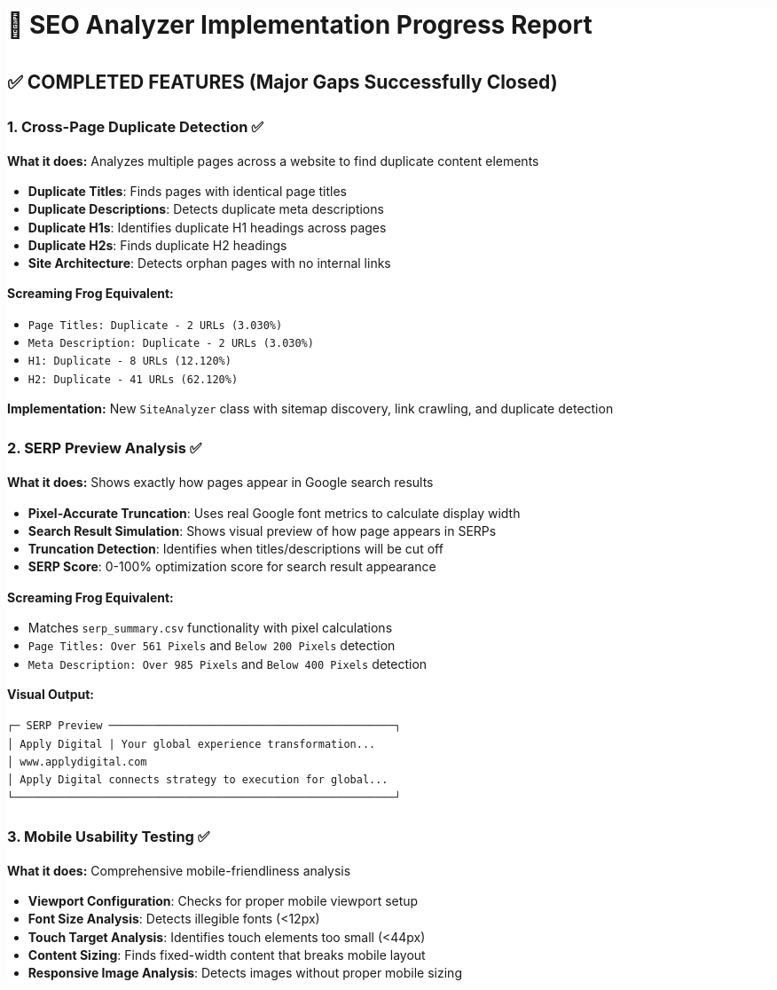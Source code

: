 # 🚀 SEO Analyzer Implementation Progress Report

## ✅ **COMPLETED FEATURES** (Major Gaps Successfully Closed)

### **1. Cross-Page Duplicate Detection** ✅
**What it does:** Analyzes multiple pages across a website to find duplicate content elements
- **Duplicate Titles**: Finds pages with identical page titles
- **Duplicate Descriptions**: Detects duplicate meta descriptions
- **Duplicate H1s**: Identifies duplicate H1 headings across pages
- **Duplicate H2s**: Finds duplicate H2 headings
- **Site Architecture**: Detects orphan pages with no internal links

**Screaming Frog Equivalent:**
- `Page Titles: Duplicate - 2 URLs (3.030%)`
- `Meta Description: Duplicate - 2 URLs (3.030%)`  
- `H1: Duplicate - 8 URLs (12.120%)`
- `H2: Duplicate - 41 URLs (62.120%)`

**Implementation:** New `SiteAnalyzer` class with sitemap discovery, link crawling, and duplicate detection

### **2. SERP Preview Analysis** ✅
**What it does:** Shows exactly how pages appear in Google search results
- **Pixel-Accurate Truncation**: Uses real Google font metrics to calculate display width
- **Search Result Simulation**: Shows visual preview of how page appears in SERPs
- **Truncation Detection**: Identifies when titles/descriptions will be cut off
- **SERP Score**: 0-100% optimization score for search result appearance

**Screaming Frog Equivalent:**
- Matches `serp_summary.csv` functionality with pixel calculations
- `Page Titles: Over 561 Pixels` and `Below 200 Pixels` detection
- `Meta Description: Over 985 Pixels` and `Below 400 Pixels` detection

**Visual Output:**
```
┌─ SERP Preview ─────────────────────────────────────────────┐
│ Apply Digital | Your global experience transformation...
│ www.applydigital.com
│ Apply Digital connects strategy to execution for global...
└────────────────────────────────────────────────────────────┘
```

### **3. Mobile Usability Testing** ✅
**What it does:** Comprehensive mobile-friendliness analysis
- **Viewport Configuration**: Checks for proper mobile viewport setup
- **Font Size Analysis**: Detects illegible fonts (<12px)
- **Touch Target Analysis**: Identifies touch elements too small (<44px)
- **Content Sizing**: Finds fixed-width content that breaks mobile layout
- **Responsive Image Analysis**: Detects images without proper mobile sizing
